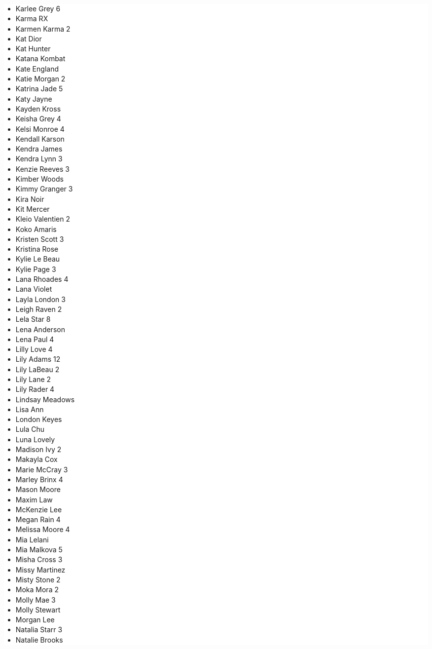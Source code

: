 * Karlee Grey 6
* Karma RX
* Karmen Karma 2
* Kat Dior
* Kat Hunter
* Katana Kombat
* Kate England
* Katie Morgan 2
* Katrina Jade 5
* Katy Jayne
* Kayden Kross
* Keisha Grey 4
* Kelsi Monroe 4
* Kendall Karson
* Kendra James
* Kendra Lynn 3
* Kenzie Reeves 3
* Kimber Woods
* Kimmy Granger 3
* Kira Noir
* Kit Mercer
* Kleio Valentien 2
* Koko Amaris
* Kristen Scott 3
* Kristina Rose
* Kylie Le Beau
* Kylie Page 3
* Lana Rhoades 4
* Lana Violet
* Layla London 3
* Leigh Raven 2
* Lela Star 8
* Lena Anderson
* Lena Paul 4
* Lilly Love 4
* Lily Adams 12
* Lily LaBeau 2
* Lily Lane 2
* Lily Rader 4
* Lindsay Meadows
* Lisa Ann
* London Keyes
* Lula Chu
* Luna Lovely
* Madison Ivy 2
* Makayla Cox
* Marie McCray 3
* Marley Brinx 4
* Mason Moore
* Maxim Law
* McKenzie Lee
* Megan Rain 4
* Melissa Moore 4
* Mia Lelani
* Mia Malkova 5
* Misha Cross 3
* Missy Martinez
* Misty Stone 2
* Moka Mora 2
* Molly Mae 3
* Molly Stewart
* Morgan Lee
* Natalia Starr 3
* Natalie Brooks
